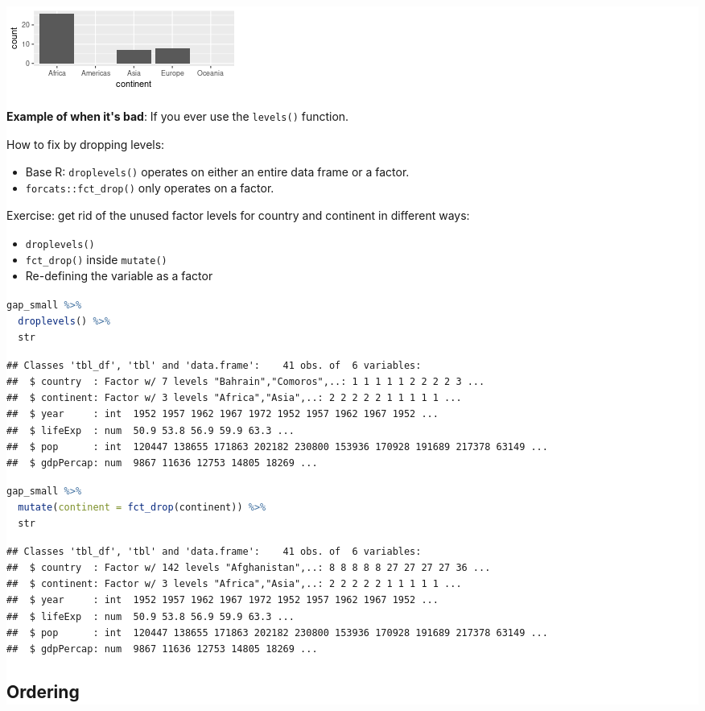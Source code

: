 ![plot of chunk unnamed-chunk-12](figure/unnamed-chunk-12-1.png)

__Example of when it's bad__: If you ever use the `levels()` function.

How to fix by dropping levels:

- Base R: `droplevels()` operates on either an entire data frame or a factor.
- `forcats::fct_drop()` only operates on a factor.

Exercise: get rid of the unused factor levels for country and continent in different ways:

- `droplevels()`
- `fct_drop()` inside `mutate()`
- Re-defining the variable as a factor


```r
gap_small %>%
  droplevels() %>%
  str
```

```
## Classes 'tbl_df', 'tbl' and 'data.frame':	41 obs. of  6 variables:
##  $ country  : Factor w/ 7 levels "Bahrain","Comoros",..: 1 1 1 1 1 2 2 2 2 3 ...
##  $ continent: Factor w/ 3 levels "Africa","Asia",..: 2 2 2 2 2 1 1 1 1 1 ...
##  $ year     : int  1952 1957 1962 1967 1972 1952 1957 1962 1967 1952 ...
##  $ lifeExp  : num  50.9 53.8 56.9 59.9 63.3 ...
##  $ pop      : int  120447 138655 171863 202182 230800 153936 170928 191689 217378 63149 ...
##  $ gdpPercap: num  9867 11636 12753 14805 18269 ...
```

```r
gap_small %>%
  mutate(continent = fct_drop(continent)) %>%
  str
```

```
## Classes 'tbl_df', 'tbl' and 'data.frame':	41 obs. of  6 variables:
##  $ country  : Factor w/ 142 levels "Afghanistan",..: 8 8 8 8 8 27 27 27 27 36 ...
##  $ continent: Factor w/ 3 levels "Africa","Asia",..: 2 2 2 2 2 1 1 1 1 1 ...
##  $ year     : int  1952 1957 1962 1967 1972 1952 1957 1962 1967 1952 ...
##  $ lifeExp  : num  50.9 53.8 56.9 59.9 63.3 ...
##  $ pop      : int  120447 138655 171863 202182 230800 153936 170928 191689 217378 63149 ...
##  $ gdpPercap: num  9867 11636 12753 14805 18269 ...
```


## Ordering
